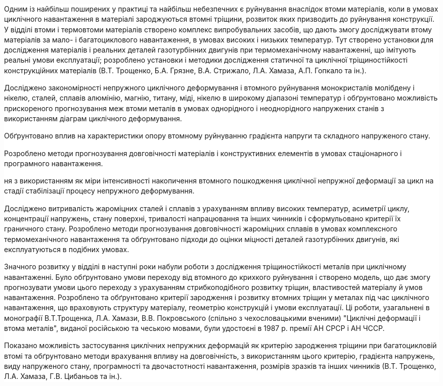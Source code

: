 Одним із найбільш поширених у практиці та найбільш небезпечних є
руйнування внаслідок втоми матеріалів, коли в умовах циклічного
навантаження в матеріалі зароджуються втомні тріщини, розвиток яких
призводить до руйнування конструкції. У відділі втоми і термовтоми
матеріалів створено комплекс випробувальних засобів, що дають змогу
досліджувати втому матеріалів за мало- і багатоциклового навантаження, в
умовах високих і низьких температур. Тут створено установки для
дослідження матеріалів і реальних деталей газотурбінних двигунів при
термомеханічному навантаженні, що імітують реальні умови експлуатації;
розроблено установки і методики дослідження статичної та циклічної
тріщиностійкості конструкційних матеріалів (В.Т. Трощенко, Б.А. Грязне,
В.А. Стрижало, Л.А. Хамаза, А.П. Гопкало та ін.).

Досліджено закономірності непружного циклічного деформування і втомного
руйнування монокристалів молібдену і нікелю, сталей, сплавів алюмінію,
магнію, титану, міді, нікелю в широкому діапазоні температур і
обґрунтовано можливість прискореного прогнозування меж втоми металів в
умовах однорідного і неоднорідного напружених станів з використанням
діаграм циклічного деформування.

Обґрунтовано вплив на характеристики опору втомному руйнуванню градієнта
напруги та складного напруженого стану.

Розроблено методи прогнозування довговічності матеріалів і
конструктивних елементів в умовах стаціонарного і програмного
навантаження.

ня з використанням як міри інтенсивності накопичення втомного
пошкодження циклічної непружної деформації за цикл на стадії
стабілізації процесу непружного деформування.

Досліджено витривалість жароміцних сталей і сплавів з урахуванням впливу
високих температур, асиметрії циклу, концентрації напружень, стану
поверхні, тривалості напрацювання та інших чинників і сформульовано
критерії їх граничного стану. Розроблено методи прогнозування
довговічності жароміцних сплавів в умовах комплексного термомеханічного
навантаження та обґрунтовано підходи до оцінки міцності деталей
газотурбінних двигунів, які експлуатуються в подібних умовах.

Значного розвитку у відділі в наступні роки набули роботи з дослідження
тріщиностійкості металів при циклічному навантаженні. Було обґрунтовано
умови переходу від втомного до крихкого руйнування і створено модель, що
дає змогу прогнозувати умови цього переходу з урахуванням
стрибкоподібного розвитку тріщин, властивостей матеріалу й умов
навантаження. Розроблено та обґрунтовано критерії зародження і розвитку
втомних тріщин у металах під час циклічного навантаження, що враховують
структуру матеріалу, геометрію конструкцій і умови експлуатації. Ці
роботи, узагальнені в монографії В.Т.Трощенка, Л.А. Хамази, В.В.
Покровського (спільно з чехословацькими вченими) \"Циклічні деформації і
втома металів\", виданої російською та чеською мовами, були удостоєні в
1987 р. премії АН СРСР і АН ЧССР.

Показано можливість застосування циклічних непружних деформацій як
критерію зародження тріщини при багатоцикловій втомі та обґрунтовано
методи врахування впливу на довговічність, з використанням цього
критерію, градієнта напружень, виду напруженого стану, програмності та
двочастотності навантаження, розмірів зразків та інших чинників (В.Т.
Трощенко, Л.А. Хамаза, Г.В. Цибаньов та ін.).
